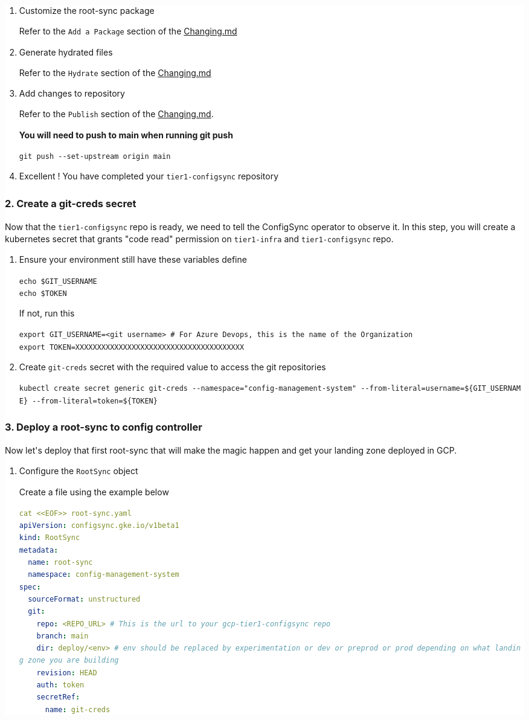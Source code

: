 1. Customize the root-sync package

    Refer to the `Add a Package` section of the [Changing.md](Changing.md)

1. Generate hydrated files

    Refer to the `Hydrate` section of the [Changing.md](Changing.md)

1. Add changes to repository

    Refer to the `Publish` section of the [Changing.md](Changing.md).

    **You will need to push to main when running git push**

    `git push --set-upstream origin main`

1. Excellent ! You have completed your `tier1-configsync` repository

### 2. Create a git-creds secret

Now that the `tier1-configsync` repo is ready, we need to tell the ConfigSync operator to observe it. In this step, you will create a kubernetes secret that grants "code read" permission on `tier1-infra` and `tier1-configsync` repo.

1. Ensure your environment still have these variables define

    ```shell
    echo $GIT_USERNAME
    echo $TOKEN
    ```

    If not, run this

    ```shell
    export GIT_USERNAME=<git username> # For Azure Devops, this is the name of the Organization
    export TOKEN=XXXXXXXXXXXXXXXXXXXXXXXXXXXXXXXXXXXXXXX
    ```

1. Create `git-creds` secret with the required value to access the git repositories

    ```shell
    kubectl create secret generic git-creds --namespace="config-management-system" --from-literal=username=${GIT_USERNAME} --from-literal=token=${TOKEN}
    ```

### 3. Deploy a root-sync to config controller

Now let's deploy that first root-sync that will make the magic happen and get your landing zone deployed in GCP.

1. Configure the `RootSync` object

    Create a file using the example below

    ```yaml
    cat <<EOF>> root-sync.yaml
    apiVersion: configsync.gke.io/v1beta1
    kind: RootSync
    metadata:
      name: root-sync
      namespace: config-management-system
    spec:
      sourceFormat: unstructured
      git:
        repo: <REPO_URL> # This is the url to your gcp-tier1-configsync repo
        branch: main
        dir: deploy/<env> # env should be replaced by experimentation or dev or preprod or prod depending on what landing zone you are building
        revision: HEAD
        auth: token
        secretRef:
          name: git-creds
